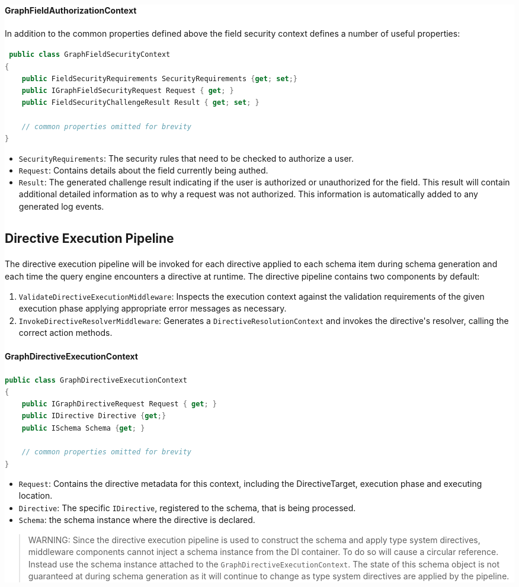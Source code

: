 #### GraphFieldAuthorizationContext

In addition to the common properties defined above the field security context defines a number of useful properties:

```csharp
 public class GraphFieldSecurityContext
{
    public FieldSecurityRequirements SecurityRequirements {get; set;}
    public IGraphFieldSecurityRequest Request { get; }
    public FieldSecurityChallengeResult Result { get; set; }

    // common properties omitted for brevity
}
```

-   `SecurityRequirements`: The security rules that need to be checked to authorize a user.
-   `Request`: Contains details about the field currently being authed.
-   `Result`: The generated challenge result indicating if the user is authorized or unauthorized for the field. This result will contain additional detailed information as to why a request was not authorized. This information is automatically added to any generated log events.

## Directive Execution Pipeline

The directive execution pipeline will be invoked for each directive applied to each schema item during schema generation and each time the query engine encounters a
directive at runtime. The directive pipeline contains two components by default:

1. `ValidateDirectiveExecutionMiddleware`: Inspects the execution context against the validation requirements of the given execution phase applying appropriate error messages as necessary.
2. `InvokeDirectiveResolverMiddleware`: Generates a `DirectiveResolutionContext` and invokes the directive's resolver, calling the correct action methods.

#### GraphDirectiveExecutionContext

```csharp
public class GraphDirectiveExecutionContext
{
    public IGraphDirectiveRequest Request { get; }
    public IDirective Directive {get;}
    public ISchema Schema {get; }

    // common properties omitted for brevity
}
```

-   `Request`: Contains the directive metadata for this context, including the DirectiveTarget, execution phase and executing location.
-   `Directive`: The specific `IDirective`, registered to the schema, that is being processed.
-   `Schema`: the schema instance where the directive is declared.

> WARNING: Since the directive execution pipeline is used to construct the schema and apply type system directives, middleware components cannot inject a schema instance
> from the DI container. To do so will cause a circular reference. Instead use the schema instance attached to the `GraphDirectiveExecutionContext`. The state of this schema object is not guaranteed at during schema generation as it will continue to change as type system directives are applied by the pipeline.
